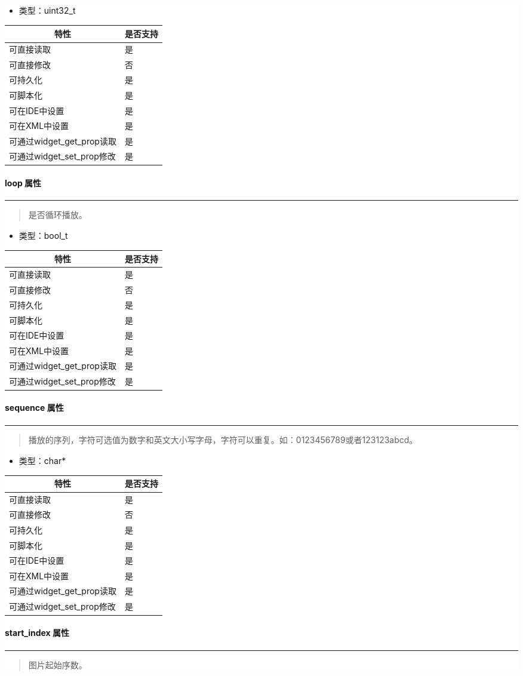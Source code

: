 * 类型：uint32\_t

| 特性 | 是否支持 |
| -------- | ----- |
| 可直接读取 | 是 |
| 可直接修改 | 否 |
| 可持久化   | 是 |
| 可脚本化   | 是 |
| 可在IDE中设置 | 是 |
| 可在XML中设置 | 是 |
| 可通过widget\_get\_prop读取 | 是 |
| 可通过widget\_set\_prop修改 | 是 |
#### loop 属性
-----------------------
> <p id="image_animation_t_loop">是否循环播放。

* 类型：bool\_t

| 特性 | 是否支持 |
| -------- | ----- |
| 可直接读取 | 是 |
| 可直接修改 | 否 |
| 可持久化   | 是 |
| 可脚本化   | 是 |
| 可在IDE中设置 | 是 |
| 可在XML中设置 | 是 |
| 可通过widget\_get\_prop读取 | 是 |
| 可通过widget\_set\_prop修改 | 是 |
#### sequence 属性
-----------------------
> <p id="image_animation_t_sequence">播放的序列，字符可选值为数字和英文大小写字母，字符可以重复。如：0123456789或者123123abcd。

* 类型：char*

| 特性 | 是否支持 |
| -------- | ----- |
| 可直接读取 | 是 |
| 可直接修改 | 否 |
| 可持久化   | 是 |
| 可脚本化   | 是 |
| 可在IDE中设置 | 是 |
| 可在XML中设置 | 是 |
| 可通过widget\_get\_prop读取 | 是 |
| 可通过widget\_set\_prop修改 | 是 |
#### start\_index 属性
-----------------------
> <p id="image_animation_t_start_index">图片起始序数。
